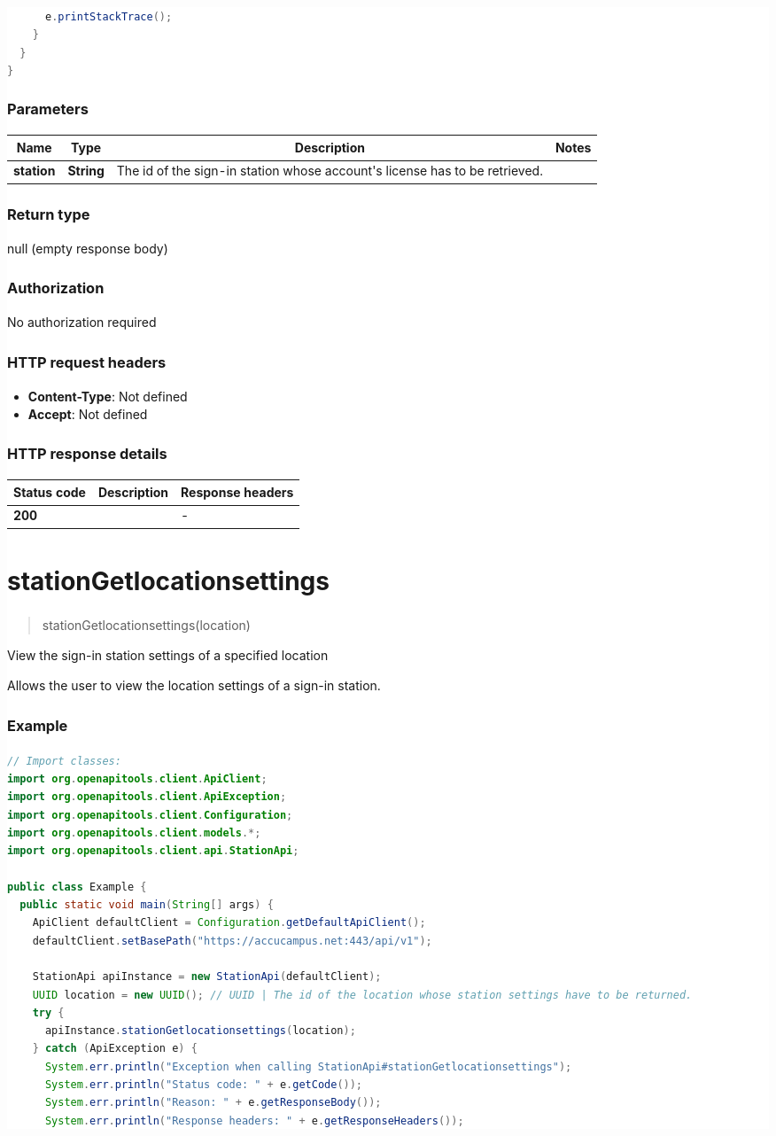 ```java
      e.printStackTrace();
    }
  }
}
```

### Parameters

Name | Type | Description  | Notes
------------- | ------------- | ------------- | -------------
 **station** | **String**| The id of the sign-in station whose account&#39;s license has to be retrieved. |

### Return type

null (empty response body)

### Authorization

No authorization required

### HTTP request headers

 - **Content-Type**: Not defined
 - **Accept**: Not defined

### HTTP response details
| Status code | Description | Response headers |
|-------------|-------------|------------------|
**200** |  |  -  |

<a name="stationGetlocationsettings"></a>
# **stationGetlocationsettings**
> stationGetlocationsettings(location)

View the sign-in station settings of a specified location

Allows the user to view the location settings of a sign-in station.

### Example
```java
// Import classes:
import org.openapitools.client.ApiClient;
import org.openapitools.client.ApiException;
import org.openapitools.client.Configuration;
import org.openapitools.client.models.*;
import org.openapitools.client.api.StationApi;

public class Example {
  public static void main(String[] args) {
    ApiClient defaultClient = Configuration.getDefaultApiClient();
    defaultClient.setBasePath("https://accucampus.net:443/api/v1");

    StationApi apiInstance = new StationApi(defaultClient);
    UUID location = new UUID(); // UUID | The id of the location whose station settings have to be returned.
    try {
      apiInstance.stationGetlocationsettings(location);
    } catch (ApiException e) {
      System.err.println("Exception when calling StationApi#stationGetlocationsettings");
      System.err.println("Status code: " + e.getCode());
      System.err.println("Reason: " + e.getResponseBody());
      System.err.println("Response headers: " + e.getResponseHeaders());
```